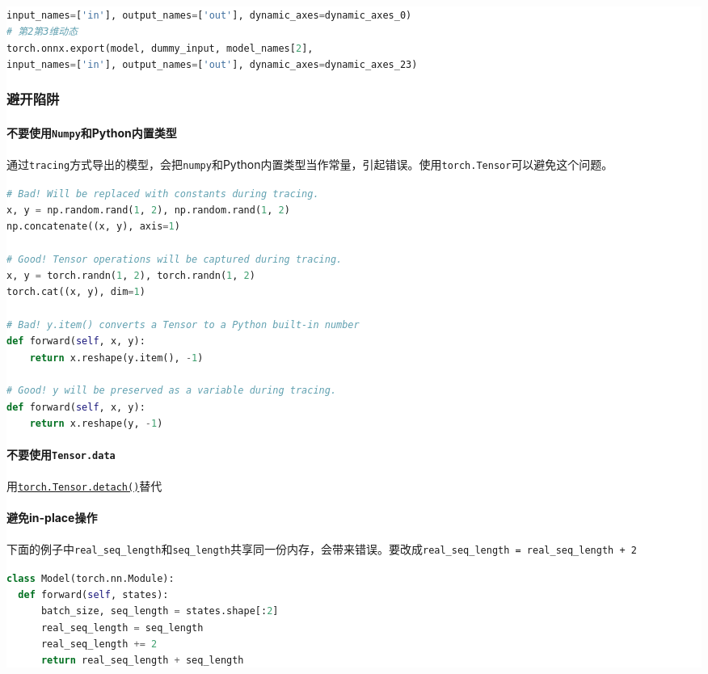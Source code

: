 ```python
input_names=['in'], output_names=['out'], dynamic_axes=dynamic_axes_0)
# 第2第3维动态
torch.onnx.export(model, dummy_input, model_names[2],
input_names=['in'], output_names=['out'], dynamic_axes=dynamic_axes_23)
```





### 避开陷阱

#### 不要使用`Numpy`和Python内置类型

通过`tracing`方式导出的模型，会把`numpy`和Python内置类型当作常量，引起错误。使用`torch.Tensor`可以避免这个问题。

```python
# Bad! Will be replaced with constants during tracing.
x, y = np.random.rand(1, 2), np.random.rand(1, 2)
np.concatenate((x, y), axis=1)

# Good! Tensor operations will be captured during tracing.
x, y = torch.randn(1, 2), torch.randn(1, 2)
torch.cat((x, y), dim=1)

# Bad! y.item() converts a Tensor to a Python built-in number
def forward(self, x, y):
    return x.reshape(y.item(), -1)

# Good! y will be preserved as a variable during tracing.
def forward(self, x, y):
    return x.reshape(y, -1)
```



#### 不要使用`Tensor.data`

 用[`torch.Tensor.detach()`](https://pytorch.org/docs/stable/generated/torch.Tensor.detach.html#torch.Tensor.detach)替代



#### 避免in-place操作

下面的例子中`real_seq_length`和`seq_length`共享同一份内存，会带来错误。要改成`real_seq_length = real_seq_length + 2`

```python
class Model(torch.nn.Module):
  def forward(self, states):
      batch_size, seq_length = states.shape[:2]
      real_seq_length = seq_length
      real_seq_length += 2
      return real_seq_length + seq_length
```


